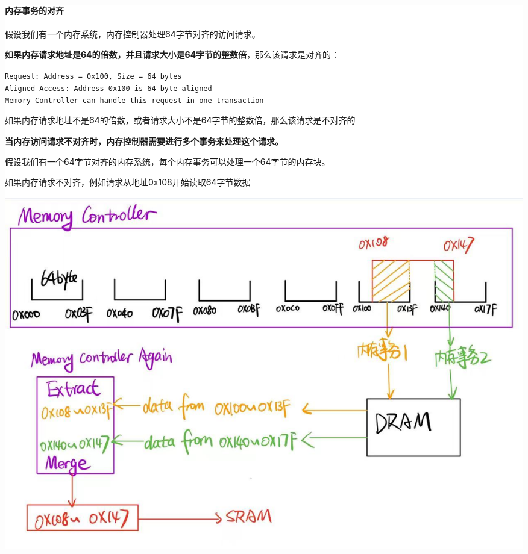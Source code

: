 











#### 内存事务的对齐

假设我们有一个内存系统，内存控制器处理64字节对齐的访问请求。

**如果内存请求地址是64的倍数，并且请求大小是64字节的整数倍**，那么该请求是对齐的：

```
Request: Address = 0x100, Size = 64 bytes
Aligned Access: Address 0x100 is 64-byte aligned
Memory Controller can handle this request in one transaction

```

如果内存请求地址不是64的倍数，或者请求大小不是64字节的整数倍，那么该请求是不对齐的



**当内存访问请求不对齐时，内存控制器需要进行多个事务来处理这个请求。**

假设我们有一个64字节对齐的内存系统，每个内存事务可以处理一个64字节的内存块。

如果内存请求不对齐，例如请求从地址0x108开始读取64字节数据

![7798e2e497b92bd9b10f1f0d0ada949](./assets/7798e2e497b92bd9b10f1f0d0ada949.jpg)
